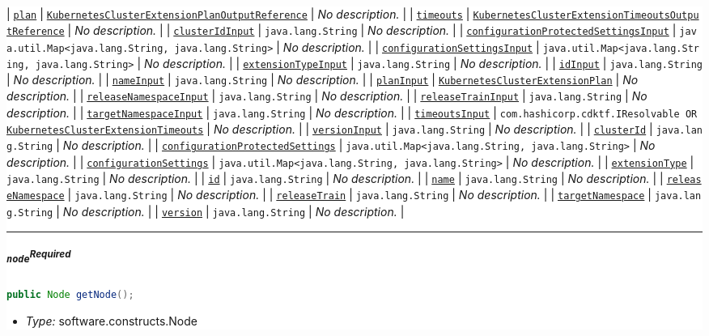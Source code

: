 | <code><a href="#@cdktf/provider-azurerm.kubernetesClusterExtension.KubernetesClusterExtension.property.plan">plan</a></code> | <code><a href="#@cdktf/provider-azurerm.kubernetesClusterExtension.KubernetesClusterExtensionPlanOutputReference">KubernetesClusterExtensionPlanOutputReference</a></code> | *No description.* |
| <code><a href="#@cdktf/provider-azurerm.kubernetesClusterExtension.KubernetesClusterExtension.property.timeouts">timeouts</a></code> | <code><a href="#@cdktf/provider-azurerm.kubernetesClusterExtension.KubernetesClusterExtensionTimeoutsOutputReference">KubernetesClusterExtensionTimeoutsOutputReference</a></code> | *No description.* |
| <code><a href="#@cdktf/provider-azurerm.kubernetesClusterExtension.KubernetesClusterExtension.property.clusterIdInput">clusterIdInput</a></code> | <code>java.lang.String</code> | *No description.* |
| <code><a href="#@cdktf/provider-azurerm.kubernetesClusterExtension.KubernetesClusterExtension.property.configurationProtectedSettingsInput">configurationProtectedSettingsInput</a></code> | <code>java.util.Map<java.lang.String, java.lang.String></code> | *No description.* |
| <code><a href="#@cdktf/provider-azurerm.kubernetesClusterExtension.KubernetesClusterExtension.property.configurationSettingsInput">configurationSettingsInput</a></code> | <code>java.util.Map<java.lang.String, java.lang.String></code> | *No description.* |
| <code><a href="#@cdktf/provider-azurerm.kubernetesClusterExtension.KubernetesClusterExtension.property.extensionTypeInput">extensionTypeInput</a></code> | <code>java.lang.String</code> | *No description.* |
| <code><a href="#@cdktf/provider-azurerm.kubernetesClusterExtension.KubernetesClusterExtension.property.idInput">idInput</a></code> | <code>java.lang.String</code> | *No description.* |
| <code><a href="#@cdktf/provider-azurerm.kubernetesClusterExtension.KubernetesClusterExtension.property.nameInput">nameInput</a></code> | <code>java.lang.String</code> | *No description.* |
| <code><a href="#@cdktf/provider-azurerm.kubernetesClusterExtension.KubernetesClusterExtension.property.planInput">planInput</a></code> | <code><a href="#@cdktf/provider-azurerm.kubernetesClusterExtension.KubernetesClusterExtensionPlan">KubernetesClusterExtensionPlan</a></code> | *No description.* |
| <code><a href="#@cdktf/provider-azurerm.kubernetesClusterExtension.KubernetesClusterExtension.property.releaseNamespaceInput">releaseNamespaceInput</a></code> | <code>java.lang.String</code> | *No description.* |
| <code><a href="#@cdktf/provider-azurerm.kubernetesClusterExtension.KubernetesClusterExtension.property.releaseTrainInput">releaseTrainInput</a></code> | <code>java.lang.String</code> | *No description.* |
| <code><a href="#@cdktf/provider-azurerm.kubernetesClusterExtension.KubernetesClusterExtension.property.targetNamespaceInput">targetNamespaceInput</a></code> | <code>java.lang.String</code> | *No description.* |
| <code><a href="#@cdktf/provider-azurerm.kubernetesClusterExtension.KubernetesClusterExtension.property.timeoutsInput">timeoutsInput</a></code> | <code>com.hashicorp.cdktf.IResolvable OR <a href="#@cdktf/provider-azurerm.kubernetesClusterExtension.KubernetesClusterExtensionTimeouts">KubernetesClusterExtensionTimeouts</a></code> | *No description.* |
| <code><a href="#@cdktf/provider-azurerm.kubernetesClusterExtension.KubernetesClusterExtension.property.versionInput">versionInput</a></code> | <code>java.lang.String</code> | *No description.* |
| <code><a href="#@cdktf/provider-azurerm.kubernetesClusterExtension.KubernetesClusterExtension.property.clusterId">clusterId</a></code> | <code>java.lang.String</code> | *No description.* |
| <code><a href="#@cdktf/provider-azurerm.kubernetesClusterExtension.KubernetesClusterExtension.property.configurationProtectedSettings">configurationProtectedSettings</a></code> | <code>java.util.Map<java.lang.String, java.lang.String></code> | *No description.* |
| <code><a href="#@cdktf/provider-azurerm.kubernetesClusterExtension.KubernetesClusterExtension.property.configurationSettings">configurationSettings</a></code> | <code>java.util.Map<java.lang.String, java.lang.String></code> | *No description.* |
| <code><a href="#@cdktf/provider-azurerm.kubernetesClusterExtension.KubernetesClusterExtension.property.extensionType">extensionType</a></code> | <code>java.lang.String</code> | *No description.* |
| <code><a href="#@cdktf/provider-azurerm.kubernetesClusterExtension.KubernetesClusterExtension.property.id">id</a></code> | <code>java.lang.String</code> | *No description.* |
| <code><a href="#@cdktf/provider-azurerm.kubernetesClusterExtension.KubernetesClusterExtension.property.name">name</a></code> | <code>java.lang.String</code> | *No description.* |
| <code><a href="#@cdktf/provider-azurerm.kubernetesClusterExtension.KubernetesClusterExtension.property.releaseNamespace">releaseNamespace</a></code> | <code>java.lang.String</code> | *No description.* |
| <code><a href="#@cdktf/provider-azurerm.kubernetesClusterExtension.KubernetesClusterExtension.property.releaseTrain">releaseTrain</a></code> | <code>java.lang.String</code> | *No description.* |
| <code><a href="#@cdktf/provider-azurerm.kubernetesClusterExtension.KubernetesClusterExtension.property.targetNamespace">targetNamespace</a></code> | <code>java.lang.String</code> | *No description.* |
| <code><a href="#@cdktf/provider-azurerm.kubernetesClusterExtension.KubernetesClusterExtension.property.version">version</a></code> | <code>java.lang.String</code> | *No description.* |

---

##### `node`<sup>Required</sup> <a name="node" id="@cdktf/provider-azurerm.kubernetesClusterExtension.KubernetesClusterExtension.property.node"></a>

```java
public Node getNode();
```

- *Type:* software.constructs.Node
